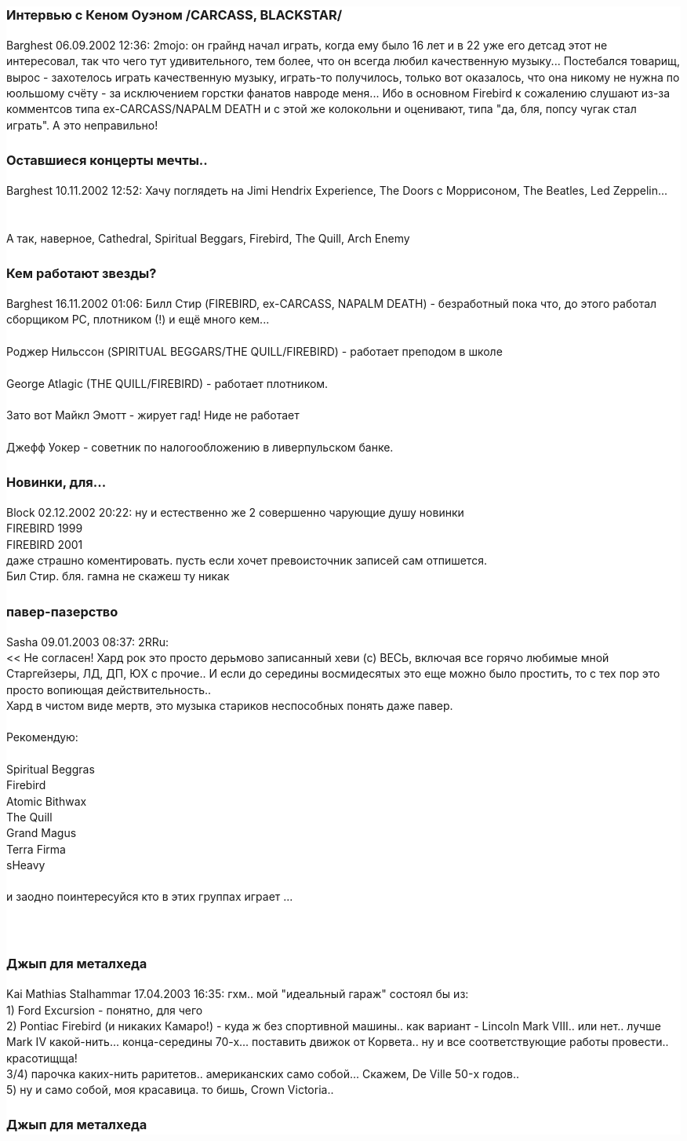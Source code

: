 ### Интервью с Кеном Оуэном /CARCASS, BLACKSTAR/

Barghest 06.09.2002 12:36:
2mojo: он грайнд начал играть, когда ему было 16 лет и в 22 уже его детсад этот не интересовал, так что чего тут удивительного, тем более, что он всегда любил качественную музыку... Постебался товарищ, вырос - захотелось играть качественную музыку, играть-то получилось, только вот оказалось, что она никому не нужна по юольшому счёту - за исключением горстки фанатов навроде меня... Ибо в основном Firebird к сожалению слушают из-за комментсов типа ex-CARCASS/NAPALM DEATH и с этой же колокольни и оценивают, типа "да, бля, попсу чугак стал играть". А это неправильно! 

### Оставшиеся концерты мечты..

Barghest 10.11.2002 12:52:
Хачу поглядеть на Jimi Hendrix Experience, The Doors  с Моррисоном, The Beatles, Led Zeppelin...<BR><BR><BR>А так, наверное, Cathedral, Spiritual Beggars, Firebird, The Quill, Arch Enemy

### Кем работают звезды?

Barghest 16.11.2002 01:06:
Билл Стир (FIREBIRD, ex-CARCASS, NAPALM DEATH) - безработный пока что, до этого работал сборщиком PC, плотником (!) и ещё много кем...<BR><BR>Роджер Нильссон (SPIRITUAL BEGGARS/THE QUILL/FIREBIRD) - работает преподом в школе<BR><BR>George Atlagic (THE QUILL/FIREBIRD) - работает плотником. <BR><BR>Зато вот Майкл Эмотт - жирует гад! Ниде не работает<BR><BR>Джефф Уокер - советник по налогообложению в ливерпульском банке.

### Новинки, для...

Block 02.12.2002 20:22:
ну и естественно же 2 совершенно чарующие душу новинки<BR>FIREBIRD 1999 <BR>FIREBIRD 2001<BR>даже страшно коментировать. пусть если хочет превоисточник записей сам отпишется.<BR>Бил Стир. бля. гамна не скажеш ту никак

### павер-пазерство

Sasha 09.01.2003 08:37:
2RRu: <BR>&lt;&lt; Не согласен! Хард рок это просто дерьмово записанный хеви (с) ВЕСЬ, включая все горячо любимые мной Старгейзеры, ЛД, ДП, ЮХ с прочие.. И если до середины восмидесятых это еще можно было простить, то с тех пор это просто вопиющая действительность.. <BR>Хард в чистом виде мертв, это музыка стариков неспособных понять даже павер. <BR><BR>Рекомендую: <BR><BR>Spiritual Beggras<BR>Firebird<BR>Atomic Bithwax<BR>The Quill <BR>Grand Magus<BR>Terra Firma<BR>sHeavy<BR><BR>и заодно поинтересуйся кто в этих группах  играет ...<BR><BR><BR>

### Джып для металхеда

Kai Mathias Stalhammar 17.04.2003 16:35:
гхм.. мой "идеальный гараж" состоял бы из:<BR>1) Ford Excursion - понятно, для чего<BR>2) Pontiac Firebird (и никаких Камаро!) - куда ж без спортивной машины.. как вариант - Lincoln Mark VIII.. или нет.. лучше Mark IV какой-нить... конца-середины 70-х... поставить движок от Корвета.. ну и все соответствующие работы провести.. красотищща!<BR>3/4) парочка каких-нить раритетов.. американских само собой... Скажем, De Ville 50-х годов..<BR>5) ну и само собой, моя красавица. то бишь, Crown Victoria..

### Джып для металхеда
